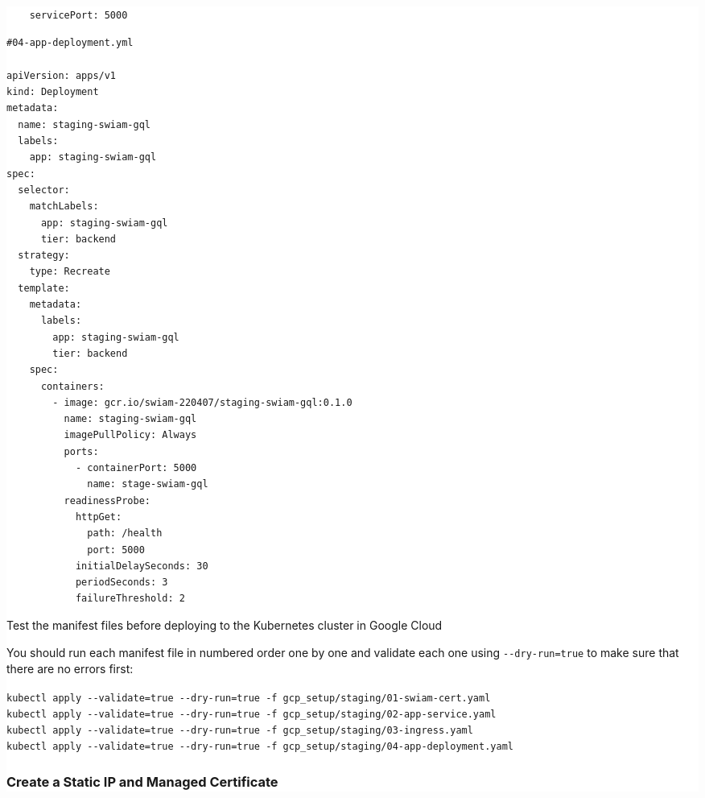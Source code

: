 ```
    servicePort: 5000
```

```
#04-app-deployment.yml 

apiVersion: apps/v1
kind: Deployment
metadata:
  name: staging-swiam-gql
  labels:
    app: staging-swiam-gql
spec:
  selector:
    matchLabels:
      app: staging-swiam-gql
      tier: backend
  strategy:
    type: Recreate
  template:
    metadata:
      labels:
        app: staging-swiam-gql
        tier: backend
    spec:
      containers:
        - image: gcr.io/swiam-220407/staging-swiam-gql:0.1.0
          name: staging-swiam-gql
          imagePullPolicy: Always
          ports:
            - containerPort: 5000
              name: stage-swiam-gql
          readinessProbe:
            httpGet:
              path: /health
              port: 5000
            initialDelaySeconds: 30
            periodSeconds: 3
            failureThreshold: 2
```

Test the manifest files before deploying to the Kubernetes cluster in Google Cloud

You should run each manifest file in numbered order one by one and validate each one using `--dry-run=true` to make sure that there are no errors first:

```
kubectl apply --validate=true --dry-run=true -f gcp_setup/staging/01-swiam-cert.yaml
kubectl apply --validate=true --dry-run=true -f gcp_setup/staging/02-app-service.yaml
kubectl apply --validate=true --dry-run=true -f gcp_setup/staging/03-ingress.yaml
kubectl apply --validate=true --dry-run=true -f gcp_setup/staging/04-app-deployment.yaml
```

### Create a Static IP and Managed Certificate
